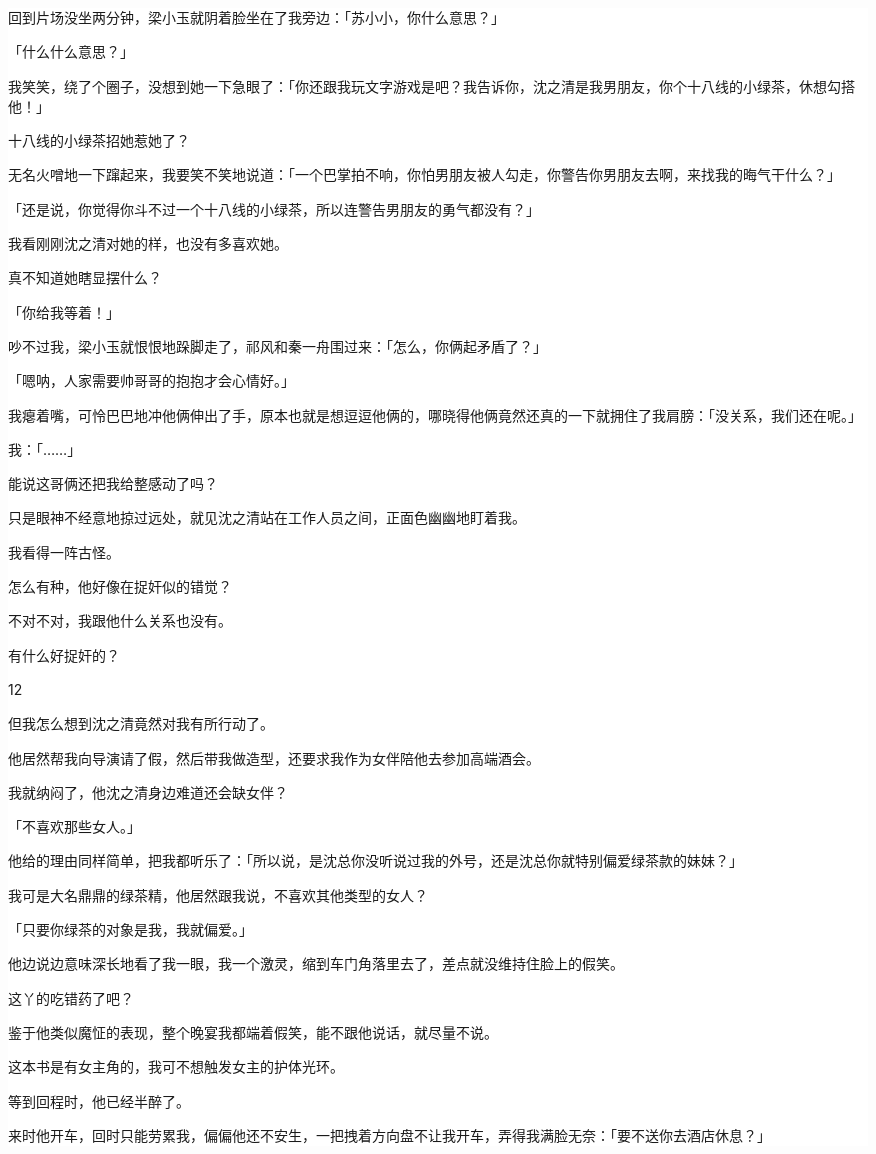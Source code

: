 回到片场没坐两分钟，梁小玉就阴着脸坐在了我旁边：「苏小小，你什么意思？」

「什么什么意思？」

我笑笑，绕了个圈子，没想到她一下急眼了：「你还跟我玩文字游戏是吧？我告诉你，沈之清是我男朋友，你个十八线的小绿茶，休想勾搭他！」

十八线的小绿茶招她惹她了？

无名火噌地一下蹿起来，我要笑不笑地说道：「一个巴掌拍不响，你怕男朋友被人勾走，你警告你男朋友去啊，来找我的晦气干什么？」

「还是说，你觉得你斗不过一个十八线的小绿茶，所以连警告男朋友的勇气都没有？」

我看刚刚沈之清对她的样，也没有多喜欢她。

真不知道她瞎显摆什么？

「你给我等着！」

吵不过我，梁小玉就恨恨地跺脚走了，祁风和秦一舟围过来：「怎么，你俩起矛盾了？」

「嗯呐，人家需要帅哥哥的抱抱才会心情好。」

我瘪着嘴，可怜巴巴地冲他俩伸出了手，原本也就是想逗逗他俩的，哪晓得他俩竟然还真的一下就拥住了我肩膀：「没关系，我们还在呢。」

我：「……」

能说这哥俩还把我给整感动了吗？

只是眼神不经意地掠过远处，就见沈之清站在工作人员之间，正面色幽幽地盯着我。

我看得一阵古怪。

怎么有种，他好像在捉奸似的错觉？

不对不对，我跟他什么关系也没有。

有什么好捉奸的？

12

但我怎么想到沈之清竟然对我有所行动了。

他居然帮我向导演请了假，然后带我做造型，还要求我作为女伴陪他去参加高端酒会。

我就纳闷了，他沈之清身边难道还会缺女伴？

「不喜欢那些女人。」

他给的理由同样简单，把我都听乐了：「所以说，是沈总你没听说过我的外号，还是沈总你就特别偏爱绿茶款的妹妹？」

我可是大名鼎鼎的绿茶精，他居然跟我说，不喜欢其他类型的女人？

「只要你绿茶的对象是我，我就偏爱。」

他边说边意味深长地看了我一眼，我一个激灵，缩到车门角落里去了，差点就没维持住脸上的假笑。

这丫的吃错药了吧？

鉴于他类似魔怔的表现，整个晚宴我都端着假笑，能不跟他说话，就尽量不说。

这本书是有女主角的，我可不想触发女主的护体光环。

等到回程时，他已经半醉了。

来时他开车，回时只能劳累我，偏偏他还不安生，一把拽着方向盘不让我开车，弄得我满脸无奈：「要不送你去酒店休息？」
